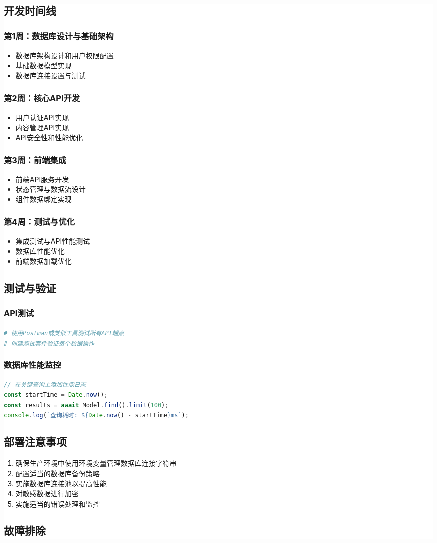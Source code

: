 ## 开发时间线

### 第1周：数据库设计与基础架构
- 数据库架构设计和用户权限配置
- 基础数据模型实现
- 数据库连接设置与测试

### 第2周：核心API开发
- 用户认证API实现
- 内容管理API实现
- API安全性和性能优化

### 第3周：前端集成
- 前端API服务开发
- 状态管理与数据流设计
- 组件数据绑定实现

### 第4周：测试与优化
- 集成测试与API性能测试
- 数据库性能优化
- 前端数据加载优化

## 测试与验证

### API测试
```bash
# 使用Postman或类似工具测试所有API端点
# 创建测试套件验证每个数据操作
```

### 数据库性能监控
```javascript
// 在关键查询上添加性能日志
const startTime = Date.now();
const results = await Model.find().limit(100);
console.log(`查询耗时: ${Date.now() - startTime}ms`);
```

## 部署注意事项

1. 确保生产环境中使用环境变量管理数据库连接字符串
2. 配置适当的数据库备份策略
3. 实施数据库连接池以提高性能
4. 对敏感数据进行加密
5. 实施适当的错误处理和监控

## 故障排除
